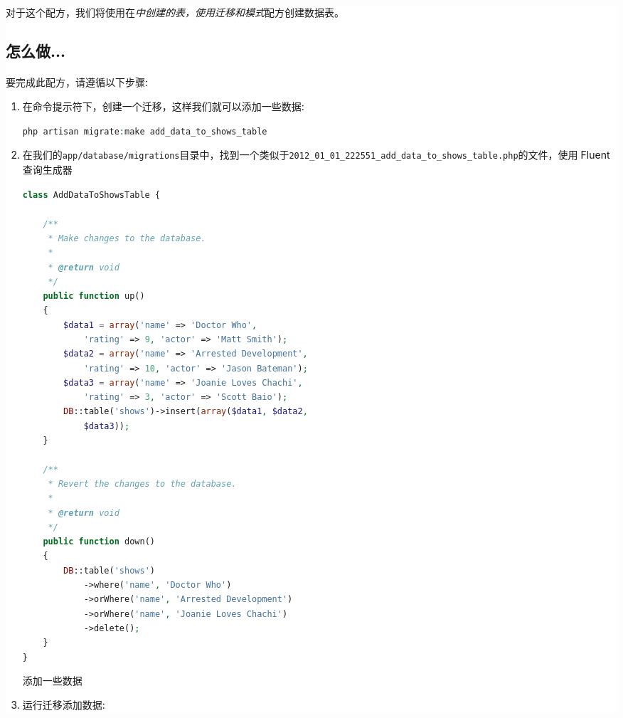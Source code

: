 对于这个配方，我们将使用在*中创建的表，使用迁移和模式*配方创建数据表。

## 怎么做...

要完成此配方，请遵循以下步骤:

1.  在命令提示符下，创建一个迁移，这样我们就可以添加一些数据:

    ```php
    php artisan migrate:make add_data_to_shows_table

    ```

2.  在我们的`app/database/migrations`目录中，找到一个类似于`2012_01_01_222551_add_data_to_shows_table.php`的文件，使用 Fluent 查询生成器

    ```php
    class AddDataToShowsTable {

        /**
         * Make changes to the database.
         *
         * @return void
         */
        public function up()
        {
            $data1 = array('name' => 'Doctor Who',
                'rating' => 9, 'actor' => 'Matt Smith');
            $data2 = array('name' => 'Arrested Development',
                'rating' => 10, 'actor' => 'Jason Bateman');
            $data3 = array('name' => 'Joanie Loves Chachi',
                'rating' => 3, 'actor' => 'Scott Baio');
            DB::table('shows')->insert(array($data1, $data2,
                $data3));
        }

        /**
         * Revert the changes to the database.
         *
         * @return void
         */
        public function down()
        {
            DB::table('shows')
                ->where('name', 'Doctor Who')
                ->orWhere('name', 'Arrested Development')
                ->orWhere('name', 'Joanie Loves Chachi')
                ->delete();
        }
    }
    ```

    添加一些数据
3.  运行迁移添加数据:
